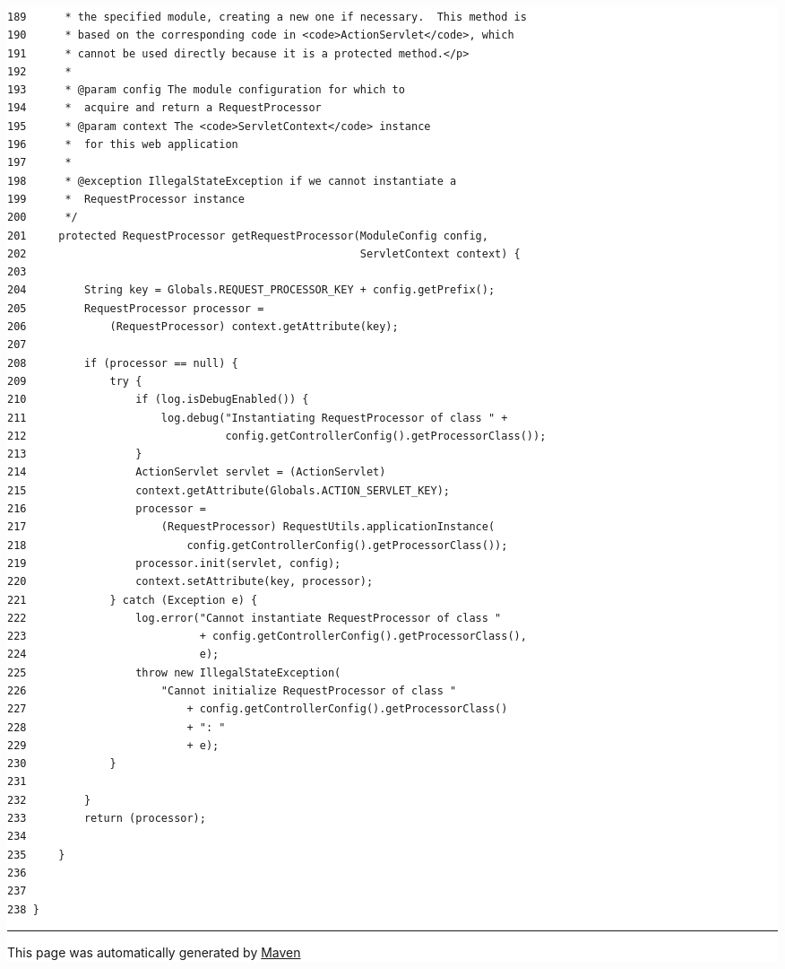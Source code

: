     189      * the specified module, creating a new one if necessary.  This method is
    190      * based on the corresponding code in <code>ActionServlet</code>, which
    191      * cannot be used directly because it is a protected method.</p>
    192      *
    193      * @param config The module configuration for which to
    194      *  acquire and return a RequestProcessor
    195      * @param context The <code>ServletContext</code> instance
    196      *  for this web application
    197      *
    198      * @exception IllegalStateException if we cannot instantiate a
    199      *  RequestProcessor instance
    200      */
    201     protected RequestProcessor getRequestProcessor(ModuleConfig config,
    202                                                    ServletContext context) {
    203 
    204         String key = Globals.REQUEST_PROCESSOR_KEY + config.getPrefix();
    205         RequestProcessor processor =
    206             (RequestProcessor) context.getAttribute(key);
    207 
    208         if (processor == null) {
    209             try {
    210                 if (log.isDebugEnabled()) {
    211                     log.debug("Instantiating RequestProcessor of class " +
    212                               config.getControllerConfig().getProcessorClass());
    213                 }
    214                 ActionServlet servlet = (ActionServlet)
    215                 context.getAttribute(Globals.ACTION_SERVLET_KEY);
    216                 processor =
    217                     (RequestProcessor) RequestUtils.applicationInstance(
    218                         config.getControllerConfig().getProcessorClass());
    219                 processor.init(servlet, config);
    220                 context.setAttribute(key, processor);
    221             } catch (Exception e) {
    222                 log.error("Cannot instantiate RequestProcessor of class "
    223                           + config.getControllerConfig().getProcessorClass(),
    224                           e);
    225                 throw new IllegalStateException(
    226                     "Cannot initialize RequestProcessor of class "
    227                         + config.getControllerConfig().getProcessorClass()
    228                         + ": "
    229                         + e);
    230             }
    231 
    232         }
    233         return (processor);
    234 
    235     }
    236 
    237 
    238 }

------------------------------------------------------------------------

This page was automatically generated by [Maven](http://maven.apache.org/)
